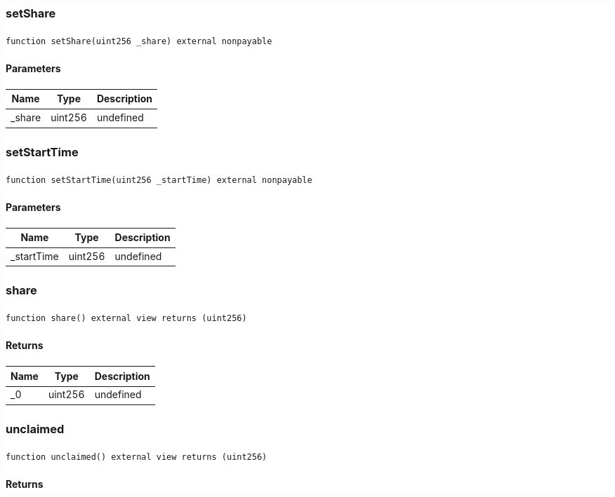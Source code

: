 ### setShare

```solidity
function setShare(uint256 _share) external nonpayable
```





#### Parameters

| Name | Type | Description |
|---|---|---|
| _share | uint256 | undefined |

### setStartTime

```solidity
function setStartTime(uint256 _startTime) external nonpayable
```





#### Parameters

| Name | Type | Description |
|---|---|---|
| _startTime | uint256 | undefined |

### share

```solidity
function share() external view returns (uint256)
```






#### Returns

| Name | Type | Description |
|---|---|---|
| _0 | uint256 | undefined |

### unclaimed

```solidity
function unclaimed() external view returns (uint256)
```






#### Returns
